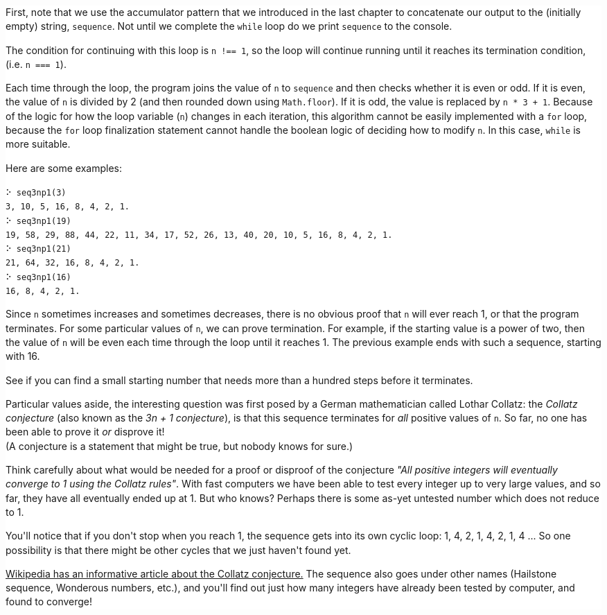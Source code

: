 First, note that we use the accumulator pattern that we introduced in the
last chapter to concatenate our output to the (initially empty) string,
`sequence`. Not until we complete the `while` loop do we print `sequence`
to the console.

The condition for continuing with this loop is `n !== 1`, so the loop will
continue running until it reaches its termination condition, (i.e. `n === 1`).

Each time through the loop, the program joins the value of `n` to `sequence` and
then checks whether it is even or odd. If it is even, the value of `n` is
divided by 2 (and then rounded down using `Math.floor`). If it is odd, the value is
replaced by `n * 3 + 1`. Because of the logic for how the loop variable (`n`) changes
in each iteration, this algorithm cannot be easily implemented with a `for` loop,
because the `for` loop finalization statement cannot handle the boolean logic
of deciding how to modify `n`. In this case, `while` is more suitable.

Here are some examples:

~~~~~~~~~~~~~~~{.javascript}
⠕ seq3np1(3)
3, 10, 5, 16, 8, 4, 2, 1.
⠕ seq3np1(19)
19, 58, 29, 88, 44, 22, 11, 34, 17, 52, 26, 13, 40, 20, 10, 5, 16, 8, 4, 2, 1.
⠕ seq3np1(21)
21, 64, 32, 16, 8, 4, 2, 1.
⠕ seq3np1(16)
16, 8, 4, 2, 1.
~~~~~~~~~~~~~~~

Since `n` sometimes increases and sometimes decreases, there is no obvious
proof that `n` will ever reach 1, or that the program terminates. For some
particular values of `n`, we can prove termination. For example, if the
starting value is a power of two, then the value of `n` will be even each
time through the loop until it reaches 1. The previous example ends with such a
sequence, starting with 16.

See if you can find a small starting number that needs more than a
hundred steps before it terminates.

Particular values aside, the interesting question was first posed by a German
mathematician called Lothar Collatz: the _Collatz conjecture_ (also known as
the *3n + 1 conjecture*), is that this sequence terminates for *all* positive
values of `n`. So far, no one has been able to prove it *or* disprove it!  
(A conjecture is a statement that might be true, but nobody knows for sure.)

Think carefully about what would be needed for a proof or disproof of the conjecture
_"All positive integers will eventually converge to 1 using the Collatz rules"_. 
With fast computers we have been able to test every integer up to very
large values, and so far, they have all eventually ended up at 1. 
But who knows? Perhaps there is some as-yet untested number which does not reduce to 1.

You'll notice that if you don't stop when you reach 1, the sequence gets into
its own cyclic loop:  1, 4, 2, 1, 4, 2, 1, 4 ... So one possibility is that there might
be other cycles that we just haven't found yet. 

[Wikipedia has an informative article about the Collatz
conjecture.](https://en.wikipedia.org/wiki/Collatz_conjecture) The sequence
also goes under other names (Hailstone sequence, Wonderous numbers, etc.),
and you'll find out just how many integers have already been tested by
computer, and found to converge!
